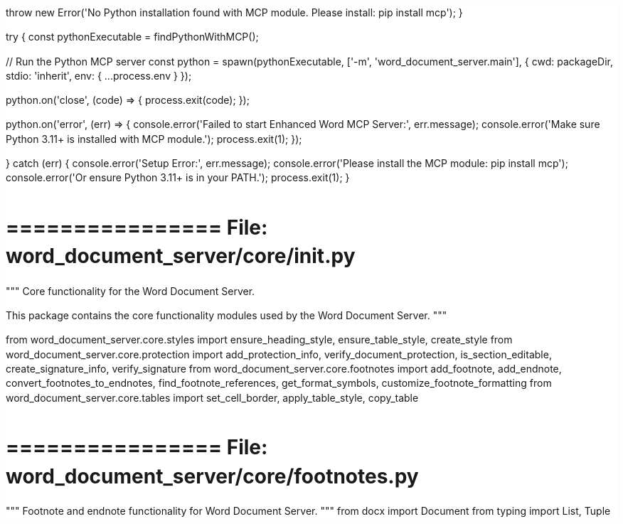   throw new Error('No Python installation found with MCP module. Please install: pip install mcp');
}

try {
  const pythonExecutable = findPythonWithMCP();
  
  // Run the Python MCP server
  const python = spawn(pythonExecutable, ['-m', 'word_document_server.main'], {
    cwd: packageDir,
    stdio: 'inherit',
    env: { ...process.env }
  });

  python.on('close', (code) => {
    process.exit(code);
  });

  python.on('error', (err) => {
    console.error('Failed to start Enhanced Word MCP Server:', err.message);
    console.error('Make sure Python 3.11+ is installed with MCP module.');
    process.exit(1);
  });

} catch (err) {
  console.error('Setup Error:', err.message);
  console.error('Please install the MCP module: pip install mcp');
  console.error('Or ensure Python 3.11+ is in your PATH.');
  process.exit(1);
}

================
File: word_document_server/core/__init__.py
================
"""
Core functionality for the Word Document Server.

This package contains the core functionality modules used by the Word Document Server.
"""

from word_document_server.core.styles import ensure_heading_style, ensure_table_style, create_style
from word_document_server.core.protection import add_protection_info, verify_document_protection, is_section_editable, create_signature_info, verify_signature
from word_document_server.core.footnotes import add_footnote, add_endnote, convert_footnotes_to_endnotes, find_footnote_references, get_format_symbols, customize_footnote_formatting
from word_document_server.core.tables import set_cell_border, apply_table_style, copy_table

================
File: word_document_server/core/footnotes.py
================
"""
Footnote and endnote functionality for Word Document Server.
"""
from docx import Document
from typing import List, Tuple

